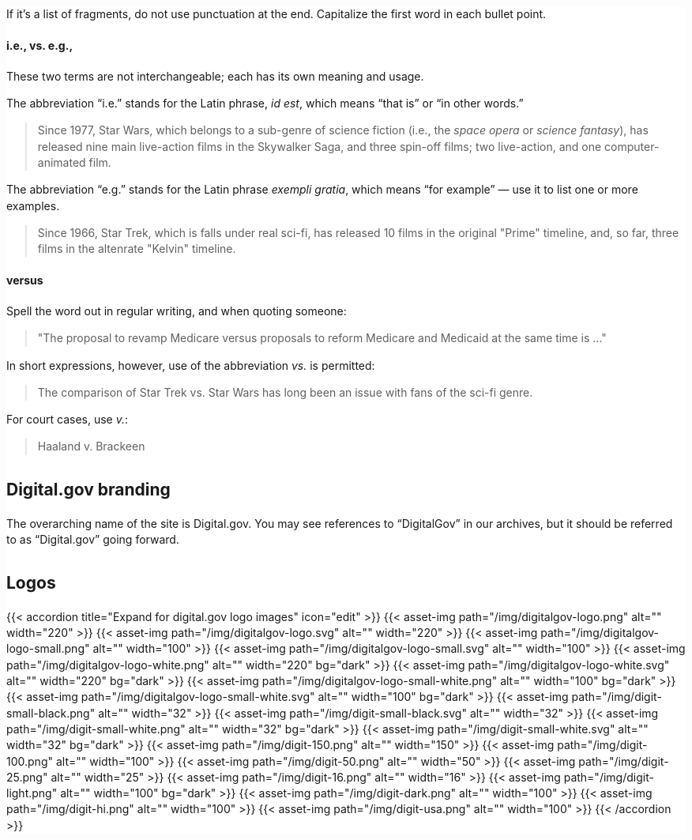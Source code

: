 If it’s a list of fragments, do not use punctuation at the end. Capitalize the first word in each bullet point.

#### i.e., vs. e.g.,

These two terms are not interchangeable; each has its own meaning and usage. 

The abbreviation “i.e.” stands for the Latin phrase, _id est_, which means “that is” or “in other words.”

> Since 1977, Star Wars, which belongs to a sub-genre of science fiction (i.e., the _space opera_ or _science fantasy_), has released nine main live-action films in the Skywalker Saga, and three spin-off films; two live-action, and one computer-animated film.

The abbreviation “e.g.” stands for the Latin phrase _exempli gratia_, which means “for example” &mdash; use it to list one or more examples.

> Since 1966, Star Trek, which is falls under real sci-fi, has released 10 films in the original "Prime" timeline, and, so far, three films in the altenrate "Kelvin" timeline. 


#### versus

Spell the word out in regular writing, and when quoting someone: 

> "The proposal to revamp Medicare versus proposals to reform Medicare and Medicaid at the same time is ..."

In short expressions, however, use of the abbreviation _vs._ is permitted: 

> The comparison of Star Trek vs. Star Wars has long been an issue with fans of the sci-fi genre.

For court cases, use _v._:

> Haaland v. Brackeen

## Digital.gov branding

The overarching name of the site is Digital.gov. You may see references to “DigitalGov” in our archives, but it should be referred to as “Digital.gov” going forward.

## Logos

{{< accordion title="Expand for digital.gov logo images" icon="edit" >}}
{{< asset-img path="/img/digitalgov-logo.png" alt="" width="220" >}}
{{< asset-img path="/img/digitalgov-logo.svg" alt="" width="220" >}}
{{< asset-img path="/img/digitalgov-logo-small.png" alt="" width="100" >}}
{{< asset-img path="/img/digitalgov-logo-small.svg" alt="" width="100" >}}
{{< asset-img path="/img/digitalgov-logo-white.png" alt="" width="220" bg="dark" >}}
{{< asset-img path="/img/digitalgov-logo-white.svg" alt="" width="220" bg="dark" >}}
{{< asset-img path="/img/digitalgov-logo-small-white.png" alt="" width="100" bg="dark" >}}
{{< asset-img path="/img/digitalgov-logo-small-white.svg" alt="" width="100" bg="dark" >}}
{{< asset-img path="/img/digit-small-black.png" alt="" width="32" >}}
{{< asset-img path="/img/digit-small-black.svg" alt="" width="32" >}}
{{< asset-img path="/img/digit-small-white.png" alt="" width="32" bg="dark" >}}
{{< asset-img path="/img/digit-small-white.svg" alt="" width="32" bg="dark" >}}
{{< asset-img path="/img/digit-150.png" alt="" width="150"  >}}
{{< asset-img path="/img/digit-100.png" alt="" width="100"  >}}
{{< asset-img path="/img/digit-50.png" alt="" width="50"  >}}
{{< asset-img path="/img/digit-25.png" alt="" width="25"  >}}
{{< asset-img path="/img/digit-16.png" alt="" width="16"  >}}
{{< asset-img path="/img/digit-light.png" alt="" width="100"  bg="dark" >}}
{{< asset-img path="/img/digit-dark.png" alt="" width="100"  >}}
{{< asset-img path="/img/digit-hi.png" alt="" width="100"  >}}
{{< asset-img path="/img/digit-usa.png" alt="" width="100"  >}}
{{< /accordion >}}
